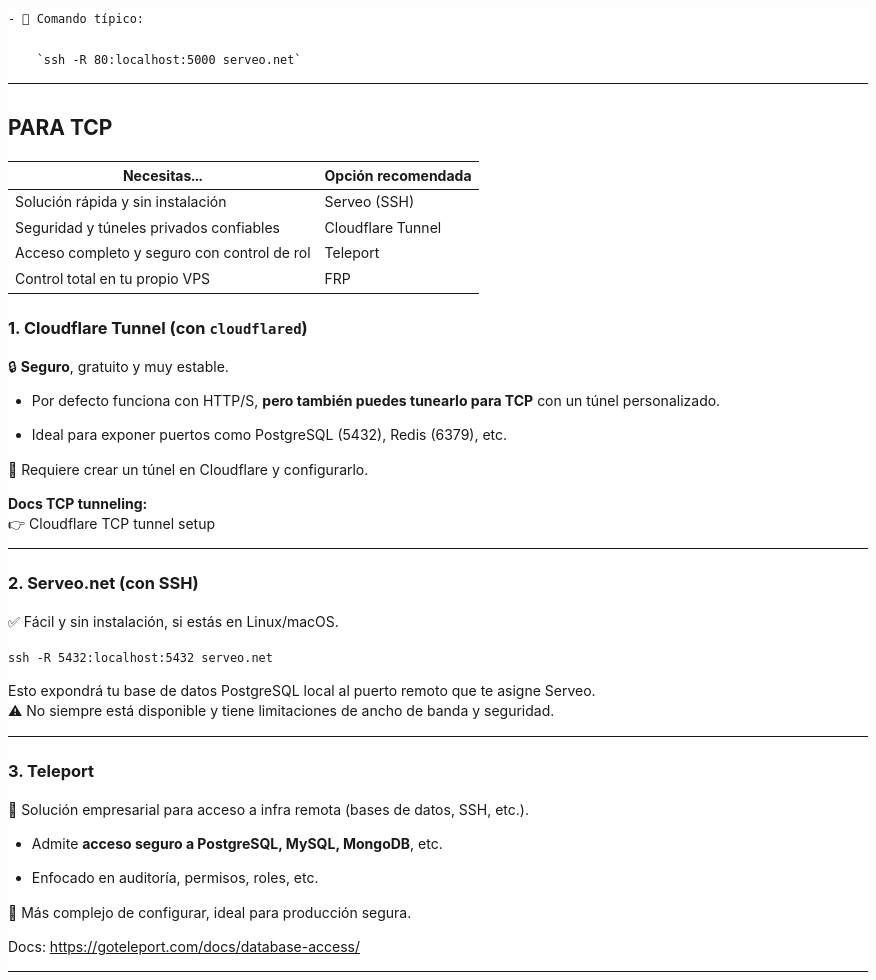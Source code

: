     - 🚀 Comando típico:
        
        `ssh -R 80:localhost:5000 serveo.net`

---
## PARA TCP
|Necesitas...|Opción recomendada|
|---|---|
|Solución rápida y sin instalación|Serveo (SSH)|
|Seguridad y túneles privados confiables|Cloudflare Tunnel|
|Acceso completo y seguro con control de rol|Teleport|
|Control total en tu propio VPS|FRP|

### 1. **Cloudflare Tunnel (con `cloudflared`)**

🔒 **Seguro**, gratuito y muy estable.

- Por defecto funciona con HTTP/S, **pero también puedes tunearlo para TCP** con un túnel personalizado.
    
- Ideal para exponer puertos como PostgreSQL (5432), Redis (6379), etc.
    

📌 Requiere crear un túnel en Cloudflare y configurarlo.

**Docs TCP tunneling:**  
👉 Cloudflare TCP tunnel setup

---

### 2. **Serveo.net (con SSH)**

✅ Fácil y sin instalación, si estás en Linux/macOS.

`ssh -R 5432:localhost:5432 serveo.net`

Esto expondrá tu base de datos PostgreSQL local al puerto remoto que te asigne Serveo.  
⚠️ No siempre está disponible y tiene limitaciones de ancho de banda y seguridad.

---

### 3. **Teleport**

🔐 Solución empresarial para acceso a infra remota (bases de datos, SSH, etc.).

- Admite **acceso seguro a PostgreSQL, MySQL, MongoDB**, etc.
    
- Enfocado en auditoría, permisos, roles, etc.
    

📌 Más complejo de configurar, ideal para producción segura.

Docs: https://goteleport.com/docs/database-access/

---
